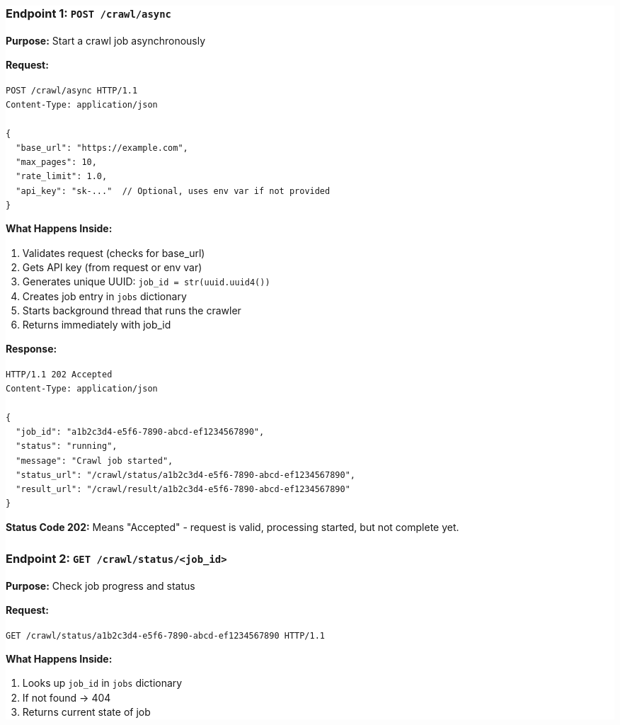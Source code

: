 ### Endpoint 1: `POST /crawl/async`

**Purpose:** Start a crawl job asynchronously

**Request:**
```http
POST /crawl/async HTTP/1.1
Content-Type: application/json

{
  "base_url": "https://example.com",
  "max_pages": 10,
  "rate_limit": 1.0,
  "api_key": "sk-..."  // Optional, uses env var if not provided
}
```

**What Happens Inside:**
1. Validates request (checks for base_url)
2. Gets API key (from request or env var)
3. Generates unique UUID: `job_id = str(uuid.uuid4())`
4. Creates job entry in `jobs` dictionary
5. Starts background thread that runs the crawler
6. Returns immediately with job_id

**Response:**
```http
HTTP/1.1 202 Accepted
Content-Type: application/json

{
  "job_id": "a1b2c3d4-e5f6-7890-abcd-ef1234567890",
  "status": "running",
  "message": "Crawl job started",
  "status_url": "/crawl/status/a1b2c3d4-e5f6-7890-abcd-ef1234567890",
  "result_url": "/crawl/result/a1b2c3d4-e5f6-7890-abcd-ef1234567890"
}
```

**Status Code 202:** Means "Accepted" - request is valid, processing started, but not complete yet.

### Endpoint 2: `GET /crawl/status/<job_id>`

**Purpose:** Check job progress and status

**Request:**
```http
GET /crawl/status/a1b2c3d4-e5f6-7890-abcd-ef1234567890 HTTP/1.1
```

**What Happens Inside:**
1. Looks up `job_id` in `jobs` dictionary
2. If not found → 404
3. Returns current state of job
